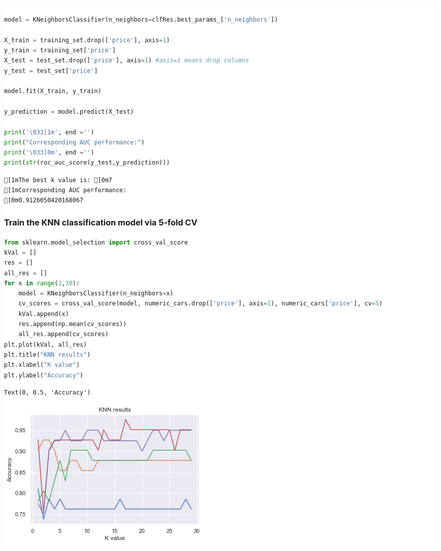 ```python

model = KNeighborsClassifier(n_neighbors=clfRes.best_params_['n_neighbors'])

X_train = training_set.drop(['price'], axis=1)
y_train = training_set['price']
X_test = test_set.drop(['price'], axis=1) #axis=1 means drop columns
y_test = test_set['price']

model.fit(X_train, y_train)

y_prediction = model.predict(X_test)

print('\033[1m', end ='')
print("Corresponding AUC performance:")
print('\033[0m', end ='')
print(str(roc_auc_score(y_test,y_prediction)))
```

    [1mThe best k value is: [0m7
    [1mCorresponding AUC performance:
    [0m0.9126050420168067


 ### Train the KNN classification model via 5-fold CV


```python
from sklearn.model_selection import cross_val_score
kVal = []
res = []
all_res = []
for x in range(1,30):
    model = KNeighborsClassifier(n_neighbors=x)
    cv_scores = cross_val_score(model, numeric_cars.drop(['price'], axis=1), numeric_cars['price'], cv=5)
    kVal.append(x)
    res.append(np.mean(cv_scores))
    all_res.append(cv_scores)
plt.plot(kVal, all_res)
plt.title("KNN results")
plt.xlabel("K value")
plt.ylabel("Accuracy")
```




    Text(0, 0.5, 'Accuracy')




![png](output_38_1.png)
